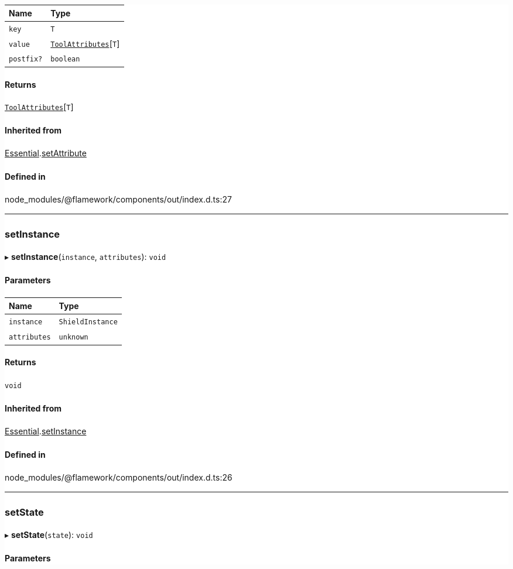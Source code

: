| Name | Type |
| :------ | :------ |
| `key` | `T` |
| `value` | [`ToolAttributes`](../wiki/server.components.Tool.ToolAttributes)[`T`] |
| `postfix?` | `boolean` |

#### Returns

[`ToolAttributes`](../wiki/server.components.Tool.ToolAttributes)[`T`]

#### Inherited from

[Essential](../wiki/server.components.Essential.Essential).[setAttribute](../wiki/server.components.Essential.Essential#setattribute)

#### Defined in

node_modules/@flamework/components/out/index.d.ts:27

___

### setInstance

▸ **setInstance**(`instance`, `attributes`): `void`

#### Parameters

| Name | Type |
| :------ | :------ |
| `instance` | `ShieldInstance` |
| `attributes` | `unknown` |

#### Returns

`void`

#### Inherited from

[Essential](../wiki/server.components.Essential.Essential).[setInstance](../wiki/server.components.Essential.Essential#setinstance)

#### Defined in

node_modules/@flamework/components/out/index.d.ts:26

___

### setState

▸ **setState**(`state`): `void`

#### Parameters
